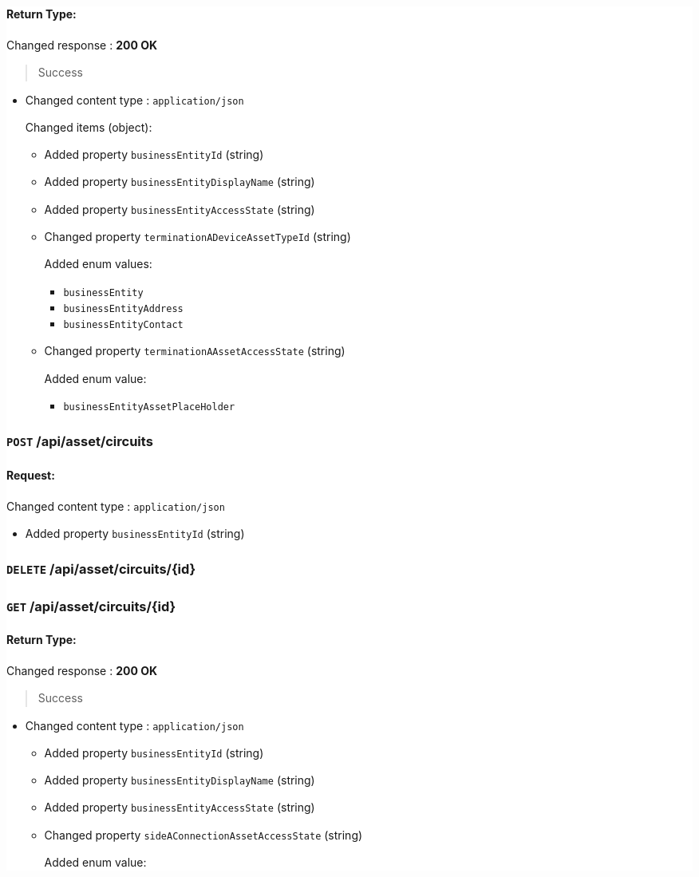 
#### Return Type:

Changed response : **200 OK**
> Success


* Changed content type : `application/json`

    Changed items (object):

    * Added property `businessEntityId` (string)

    * Added property `businessEntityDisplayName` (string)

    * Added property `businessEntityAccessState` (string)

    * Changed property `terminationADeviceAssetTypeId` (string)

        Added enum values:

        * `businessEntity`
        * `businessEntityAddress`
        * `businessEntityContact`
    * Changed property `terminationAAssetAccessState` (string)

        Added enum value:

        * `businessEntityAssetPlaceHolder`
### `POST` /api/asset/circuits


#### Request:

Changed content type : `application/json`

* Added property `businessEntityId` (string)

### `DELETE` /api/asset/circuits/{id}


### `GET` /api/asset/circuits/{id}


#### Return Type:

Changed response : **200 OK**
> Success


* Changed content type : `application/json`

    * Added property `businessEntityId` (string)

    * Added property `businessEntityDisplayName` (string)

    * Added property `businessEntityAccessState` (string)

    * Changed property `sideAConnectionAssetAccessState` (string)

        Added enum value:
